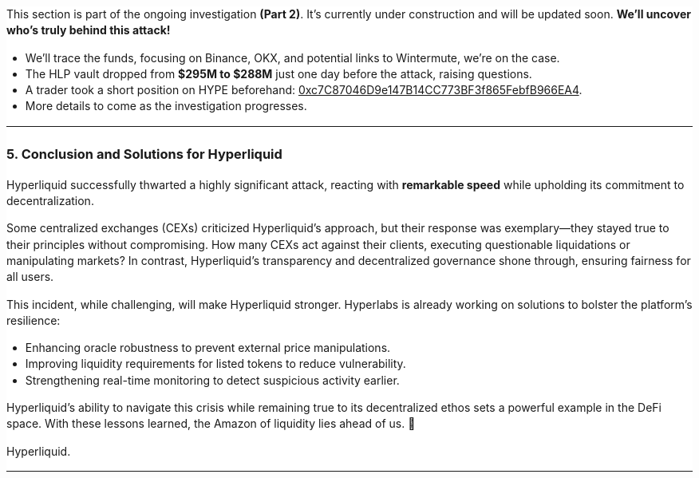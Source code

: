 This section is part of the ongoing investigation **(Part 2)**. It’s currently under construction and will be updated soon. **We’ll uncover who’s truly behind this attack!**

* We’ll trace the funds, focusing on Binance, OKX, and potential links to Wintermute, we’re on the case.
* The HLP vault dropped from **$295M to $288M** just one day before the attack, raising questions.
* A trader took a short position on HYPE beforehand: [0xc7C87046D9e147B14CC773BF3f865FebfB966EA4](https://hypurrscan.io/address/0xc7C87046D9e147B14CC773BF3f865FebfB966EA4).
* More details to come as the investigation progresses.

***

### 5. **Conclusion and Solutions for Hyperliquid**

Hyperliquid successfully thwarted a highly significant attack, reacting with **remarkable speed** while upholding its commitment to decentralization.

Some centralized exchanges (CEXs) criticized Hyperliquid’s approach, but their response was exemplary—they stayed true to their principles without compromising. How many CEXs act against their clients, executing questionable liquidations or manipulating markets? In contrast, Hyperliquid’s transparency and decentralized governance shone through, ensuring fairness for all users.

This incident, while challenging, will make Hyperliquid stronger. Hyperlabs is already working on solutions to bolster the platform’s resilience:

* Enhancing oracle robustness to prevent external price manipulations.
* Improving liquidity requirements for listed tokens to reduce vulnerability.
* Strengthening real-time monitoring to detect suspicious activity earlier.

Hyperliquid’s ability to navigate this crisis while remaining true to its decentralized ethos sets a powerful example in the DeFi space. With these lessons learned, the Amazon of liquidity lies ahead of us. 🚀

Hyperliquid.

***
